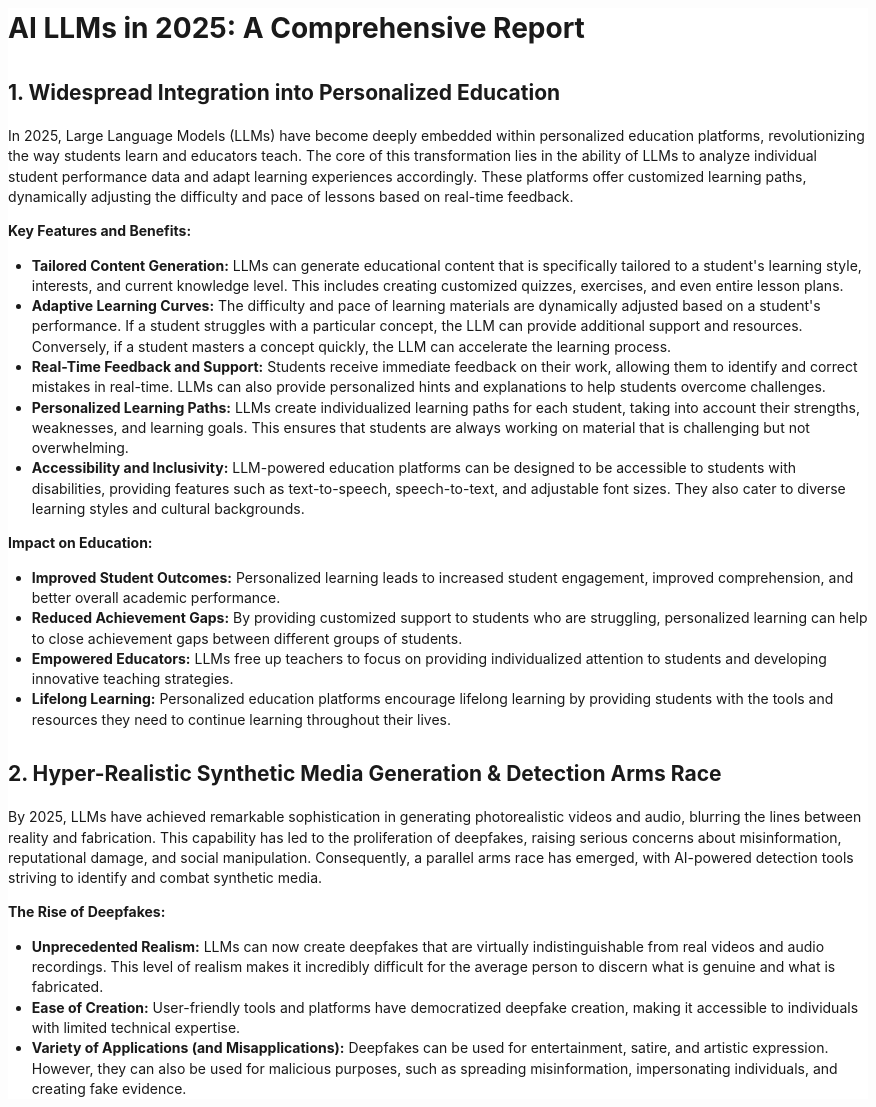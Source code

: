 # AI LLMs in 2025: A Comprehensive Report

## 1. Widespread Integration into Personalized Education

In 2025, Large Language Models (LLMs) have become deeply embedded within personalized education platforms, revolutionizing the way students learn and educators teach. The core of this transformation lies in the ability of LLMs to analyze individual student performance data and adapt learning experiences accordingly. These platforms offer customized learning paths, dynamically adjusting the difficulty and pace of lessons based on real-time feedback.

**Key Features and Benefits:**

*   **Tailored Content Generation:** LLMs can generate educational content that is specifically tailored to a student's learning style, interests, and current knowledge level. This includes creating customized quizzes, exercises, and even entire lesson plans.
*   **Adaptive Learning Curves:** The difficulty and pace of learning materials are dynamically adjusted based on a student's performance. If a student struggles with a particular concept, the LLM can provide additional support and resources. Conversely, if a student masters a concept quickly, the LLM can accelerate the learning process.
*   **Real-Time Feedback and Support:** Students receive immediate feedback on their work, allowing them to identify and correct mistakes in real-time. LLMs can also provide personalized hints and explanations to help students overcome challenges.
*   **Personalized Learning Paths:** LLMs create individualized learning paths for each student, taking into account their strengths, weaknesses, and learning goals. This ensures that students are always working on material that is challenging but not overwhelming.
*   **Accessibility and Inclusivity:** LLM-powered education platforms can be designed to be accessible to students with disabilities, providing features such as text-to-speech, speech-to-text, and adjustable font sizes. They also cater to diverse learning styles and cultural backgrounds.

**Impact on Education:**

*   **Improved Student Outcomes:** Personalized learning leads to increased student engagement, improved comprehension, and better overall academic performance.
*   **Reduced Achievement Gaps:** By providing customized support to students who are struggling, personalized learning can help to close achievement gaps between different groups of students.
*   **Empowered Educators:** LLMs free up teachers to focus on providing individualized attention to students and developing innovative teaching strategies.
*   **Lifelong Learning:** Personalized education platforms encourage lifelong learning by providing students with the tools and resources they need to continue learning throughout their lives.

## 2. Hyper-Realistic Synthetic Media Generation & Detection Arms Race

By 2025, LLMs have achieved remarkable sophistication in generating photorealistic videos and audio, blurring the lines between reality and fabrication. This capability has led to the proliferation of deepfakes, raising serious concerns about misinformation, reputational damage, and social manipulation. Consequently, a parallel arms race has emerged, with AI-powered detection tools striving to identify and combat synthetic media.

**The Rise of Deepfakes:**

*   **Unprecedented Realism:** LLMs can now create deepfakes that are virtually indistinguishable from real videos and audio recordings. This level of realism makes it incredibly difficult for the average person to discern what is genuine and what is fabricated.
*   **Ease of Creation:** User-friendly tools and platforms have democratized deepfake creation, making it accessible to individuals with limited technical expertise.
*   **Variety of Applications (and Misapplications):** Deepfakes can be used for entertainment, satire, and artistic expression. However, they can also be used for malicious purposes, such as spreading misinformation, impersonating individuals, and creating fake evidence.
